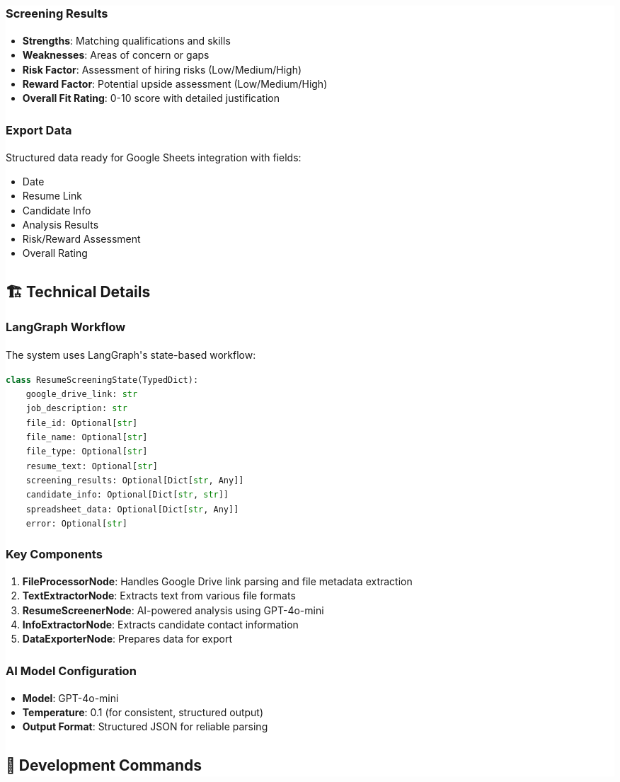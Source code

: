 ### Screening Results
- **Strengths**: Matching qualifications and skills
- **Weaknesses**: Areas of concern or gaps
- **Risk Factor**: Assessment of hiring risks (Low/Medium/High)
- **Reward Factor**: Potential upside assessment (Low/Medium/High)
- **Overall Fit Rating**: 0-10 score with detailed justification

### Export Data
Structured data ready for Google Sheets integration with fields:
- Date
- Resume Link
- Candidate Info
- Analysis Results
- Risk/Reward Assessment
- Overall Rating

## 🏗️ Technical Details

### LangGraph Workflow

The system uses LangGraph's state-based workflow:

```python
class ResumeScreeningState(TypedDict):
    google_drive_link: str
    job_description: str
    file_id: Optional[str]
    file_name: Optional[str]
    file_type: Optional[str]
    resume_text: Optional[str]
    screening_results: Optional[Dict[str, Any]]
    candidate_info: Optional[Dict[str, str]]
    spreadsheet_data: Optional[Dict[str, Any]]
    error: Optional[str]
```

### Key Components

1. **FileProcessorNode**: Handles Google Drive link parsing and file metadata extraction
2. **TextExtractorNode**: Extracts text from various file formats
3. **ResumeScreenerNode**: AI-powered analysis using GPT-4o-mini
4. **InfoExtractorNode**: Extracts candidate contact information
5. **DataExporterNode**: Prepares data for export

### AI Model Configuration

- **Model**: GPT-4o-mini
- **Temperature**: 0.1 (for consistent, structured output)
- **Output Format**: Structured JSON for reliable parsing

## 🚀 Development Commands
